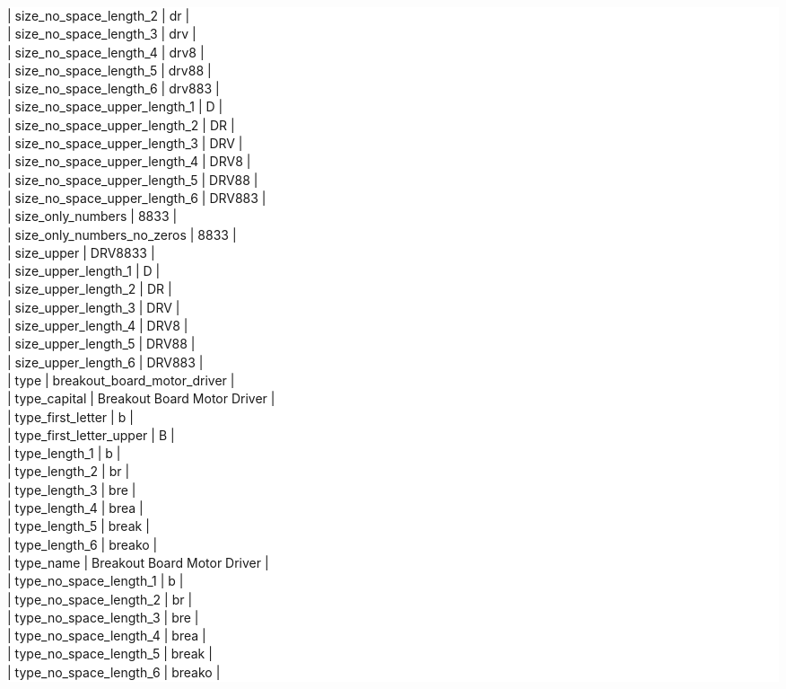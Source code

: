| size_no_space_length_2 | dr |  
| size_no_space_length_3 | drv |  
| size_no_space_length_4 | drv8 |  
| size_no_space_length_5 | drv88 |  
| size_no_space_length_6 | drv883 |  
| size_no_space_upper_length_1 | D |  
| size_no_space_upper_length_2 | DR |  
| size_no_space_upper_length_3 | DRV |  
| size_no_space_upper_length_4 | DRV8 |  
| size_no_space_upper_length_5 | DRV88 |  
| size_no_space_upper_length_6 | DRV883 |  
| size_only_numbers | 8833 |  
| size_only_numbers_no_zeros | 8833 |  
| size_upper | DRV8833 |  
| size_upper_length_1 | D |  
| size_upper_length_2 | DR |  
| size_upper_length_3 | DRV |  
| size_upper_length_4 | DRV8 |  
| size_upper_length_5 | DRV88 |  
| size_upper_length_6 | DRV883 |  
| type | breakout_board_motor_driver |  
| type_capital | Breakout Board Motor Driver |  
| type_first_letter | b |  
| type_first_letter_upper | B |  
| type_length_1 | b |  
| type_length_2 | br |  
| type_length_3 | bre |  
| type_length_4 | brea |  
| type_length_5 | break |  
| type_length_6 | breako |  
| type_name | Breakout Board Motor Driver |  
| type_no_space_length_1 | b |  
| type_no_space_length_2 | br |  
| type_no_space_length_3 | bre |  
| type_no_space_length_4 | brea |  
| type_no_space_length_5 | break |  
| type_no_space_length_6 | breako |  